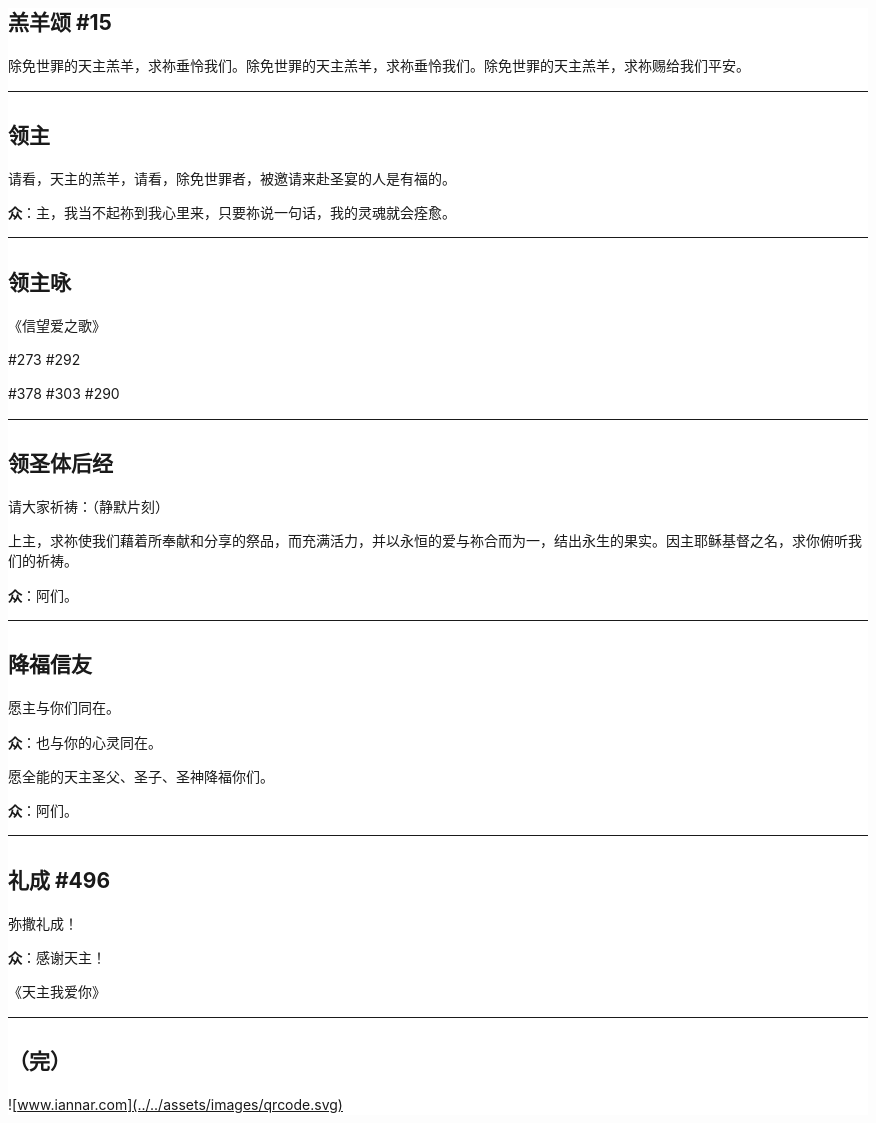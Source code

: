 
## 羔羊颂 #15

除免世罪的天主羔羊，求祢垂怜我们。除免世罪的天主羔羊，求祢垂怜我们。除免世罪的天主羔羊，求祢赐给我们平安。

---

## 领主

请看，天主的羔羊，请看，除免世罪者，被邀请来赴圣宴的人是有福的。

**众**：主，我当不起祢到我心里来，只要祢说一句话，我的灵魂就会痊愈。

---

## 领主咏

《信望爱之歌》


\#273 #292


\#378 #303 #290


---

## 领圣体后经

请大家祈祷：（静默片刻）

上主，求祢使我们藉着所奉献和分享的祭品，而充满活力，并以永恒的爱与祢合而为一，结出永生的果实。因主耶稣基督之名，求你俯听我们的祈祷。

**众**：阿们。

---

## 降福信友

愿主与你们同在。

**众**：也与你的心灵同在。

愿全能的天主圣父、圣子、圣神降福你们。

**众**：阿们。

---

## 礼成 #496

弥撒礼成！


**众**：感谢天主！



《天主我爱你》


---

## （完）

![www.iannar.com](../../assets/images/qrcode.svg)


